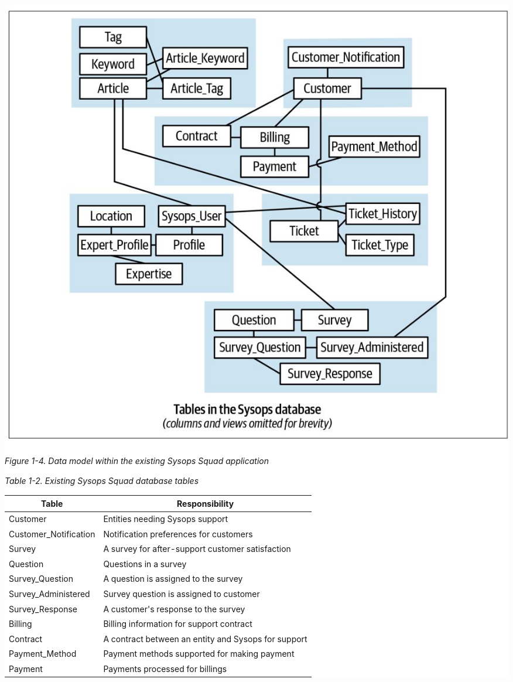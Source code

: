 <span id="page-37-0"></span>![](_page_37_Figure_0.jpeg)

*Figure 1-4. Data model within the existing Sysops Squad application*

*Table 1-2. Existing Sysops Squad database tables*

| Table                 | Responsibility                                      |
|-----------------------|-----------------------------------------------------|
| Customer              | Entities needing Sysops support                     |
| Customer_Notification | Notification preferences for customers              |
| Survey                | A survey for after-support customer satisfaction    |
| Question              | Questions in a survey                               |
| Survey_Question       | A question is assigned to the survey                |
| Survey_Administered   | Survey question is assigned to customer             |
| Survey_Response       | A customer's response to the survey                 |
| Billing               | Billing information for support contract            |
| Contract              | A contract between an entity and Sysops for support |
| Payment_Method        | Payment methods supported for making payment        |
| Payment               | Payments processed for billings                     |
